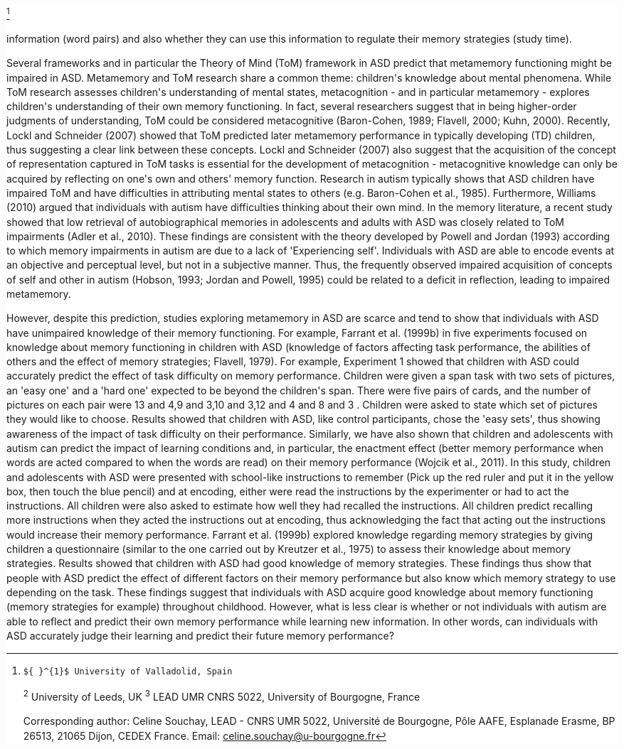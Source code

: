 [^0]
[^0]:    ${ }^{1}$ University of Valladolid, Spain
    ${ }^{2}$ University of Leeds, UK
    ${ }^{3}$ LEAD UMR CNRS 5022, University of Bourgogne, France

    Corresponding author:
    Celine Souchay, LEAD - CNRS UMR 5022, Université de Bourgogne, Pôle AAFE, Esplanade Erasme, BP 26513, 21065 Dijon, CEDEX France. Email: celine.souchay@u-bourgogne.fr

information (word pairs) and also whether they can use this information to regulate their memory strategies (study time).

Several frameworks and in particular the Theory of Mind (ToM) framework in ASD predict that metamemory functioning might be impaired in ASD. Metamemory and ToM research share a common theme: children's knowledge about mental phenomena. While ToM research assesses children's understanding of mental states, metacognition - and in particular metamemory - explores children's understanding of their own memory functioning. In fact, several researchers suggest that in being higher-order judgments of understanding, ToM could be considered metacognitive (Baron-Cohen, 1989; Flavell, 2000; Kuhn, 2000). Recently, Lockl and Schneider (2007) showed that ToM predicted later metamemory performance in typically developing (TD) children, thus suggesting a clear link between these concepts. Lockl and Schneider (2007) also suggest that the acquisition of the concept of representation captured in ToM tasks is essential for the development of metacognition - metacognitive knowledge can only be acquired by reflecting on one's own and others' memory function. Research in autism typically shows that ASD children have impaired ToM and have difficulties in attributing mental states to others (e.g. Baron-Cohen et al., 1985). Furthermore, Williams (2010) argued that individuals with autism have difficulties thinking about their own mind. In the memory literature, a recent study showed that low retrieval of autobiographical memories in adolescents and adults with ASD was closely related to ToM impairments (Adler et al., 2010). These findings are consistent with the theory developed by Powell and Jordan (1993) according to which memory impairments in autism are due to a lack of 'Experiencing self'. Individuals with ASD are able to encode events at an objective and perceptual level, but not in a subjective manner. Thus, the frequently observed impaired acquisition of concepts of self and other in autism (Hobson, 1993; Jordan and Powell, 1995) could be related to a deficit in reflection, leading to impaired metamemory.

However, despite this prediction, studies exploring metamemory in ASD are scarce and tend to show that individuals with ASD have unimpaired knowledge of their memory functioning. For example, Farrant et al. (1999b) in five experiments focused on knowledge about memory functioning in children with ASD (knowledge of factors affecting task performance, the abilities of others and the effect of memory strategies; Flavell, 1979). For example, Experiment 1 showed that children with ASD could accurately predict the effect of task difficulty on memory performance. Children were given a span task with two sets of pictures, an 'easy one' and a 'hard one' expected to be beyond the children's span. There were five pairs of cards, and the number of pictures on each pair were 13 and 4,9 and 3,10 and 3,12 and 4 and 8 and 3 . Children were asked to state which set of
pictures they would like to choose. Results showed that children with ASD, like control participants, chose the 'easy sets', thus showing awareness of the impact of task difficulty on their performance. Similarly, we have also shown that children and adolescents with autism can predict the impact of learning conditions and, in particular, the enactment effect (better memory performance when words are acted compared to when the words are read) on their memory performance (Wojcik et al., 2011). In this study, children and adolescents with ASD were presented with school-like instructions to remember (Pick up the red ruler and put it in the yellow box, then touch the blue pencil) and at encoding, either were read the instructions by the experimenter or had to act the instructions. All children were also asked to estimate how well they had recalled the instructions. All children predict recalling more instructions when they acted the instructions out at encoding, thus acknowledging the fact that acting out the instructions would increase their memory performance. Farrant et al. (1999b) explored knowledge regarding memory strategies by giving children a questionnaire (similar to the one carried out by Kreutzer et al., 1975) to assess their knowledge about memory strategies. Results showed that children with ASD had good knowledge of memory strategies. These findings thus show that people with ASD predict the effect of different factors on their memory performance but also know which memory strategy to use depending on the task. These findings suggest that individuals with ASD acquire good knowledge about memory functioning (memory strategies for example) throughout childhood. However, what is less clear is whether or not individuals with autism are able to reflect and predict their own memory performance while learning new information. In other words, can individuals with ASD accurately judge their learning and predict their future memory performance?
